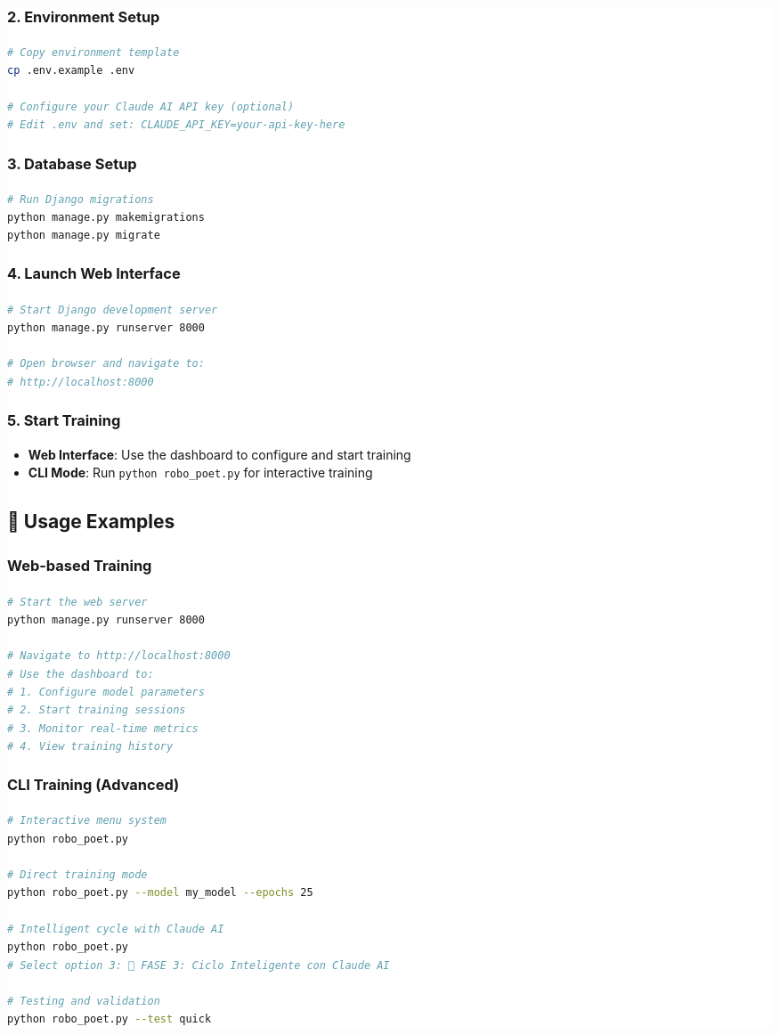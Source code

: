 ### 2. Environment Setup
```bash
# Copy environment template
cp .env.example .env

# Configure your Claude AI API key (optional)
# Edit .env and set: CLAUDE_API_KEY=your-api-key-here
```

### 3. Database Setup
```bash
# Run Django migrations
python manage.py makemigrations
python manage.py migrate
```

### 4. Launch Web Interface
```bash
# Start Django development server
python manage.py runserver 8000

# Open browser and navigate to:
# http://localhost:8000
```

### 5. Start Training
- **Web Interface**: Use the dashboard to configure and start training
- **CLI Mode**: Run `python robo_poet.py` for interactive training

## 🎯 Usage Examples

### Web-based Training
```bash
# Start the web server
python manage.py runserver 8000

# Navigate to http://localhost:8000
# Use the dashboard to:
# 1. Configure model parameters
# 2. Start training sessions
# 3. Monitor real-time metrics
# 4. View training history
```

### CLI Training (Advanced)
```bash
# Interactive menu system
python robo_poet.py

# Direct training mode
python robo_poet.py --model my_model --epochs 25

# Intelligent cycle with Claude AI
python robo_poet.py
# Select option 3: 🧠 FASE 3: Ciclo Inteligente con Claude AI

# Testing and validation
python robo_poet.py --test quick
```

